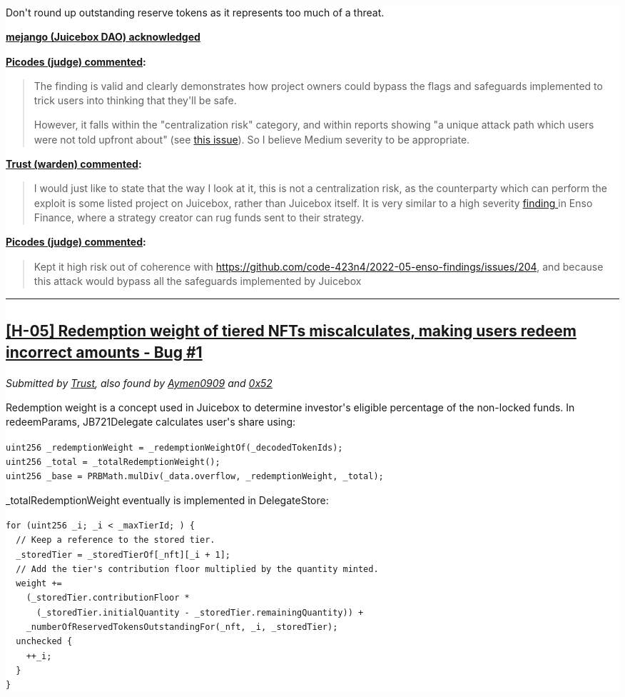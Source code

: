 Don't round up outstanding reserve tokens as it represents too much of a threat.

**[mejango (Juicebox DAO) acknowledged](https://github.com/code-423n4/2022-10-juicebox-findings/issues/191)**  

**[Picodes (judge) commented](https://github.com/code-423n4/2022-10-juicebox-findings/issues/191#issuecomment-1305972852):**
 > The finding is valid and clearly demonstrates how project owners could bypass the flags and safeguards implemented to trick users into thinking that they'll be safe.
> 
> However, it falls within the "centralization risk" category, and within reports showing "a unique attack path which users were not told upfront about" (see [this issue](https://github.com/code-423n4/org/issues/54)). So I believe Medium severity to be appropriate.

**[Trust (warden) commented](https://github.com/code-423n4/2022-10-juicebox-findings/issues/191#issuecomment-1306080547):**
 > I would just like to state that the way I look at it, this is not a centralization risk, as the counterparty which can perform the exploit is some listed project on Juicebox, rather than Juicebox itself. It is very similar to a high severity [finding ](https://github.com/code-423n4/2022-05-enso-findings/issues/204) in Enso Finance, where a strategy creator can rug funds sent to their strategy. 

**[Picodes (judge) commented](https://github.com/code-423n4/2022-10-juicebox-findings/issues/191#issuecomment-1321944954):**
 > Kept it high risk out of coherence with https://github.com/code-423n4/2022-05-enso-findings/issues/204, and because this attack would bypass all the safeguards implemented by Juicebox


***

## [[H-05] Redemption weight of tiered NFTs miscalculates, making users redeem incorrect amounts - Bug #1](https://github.com/code-423n4/2022-10-juicebox-findings/issues/193)
*Submitted by [Trust](https://github.com/code-423n4/2022-10-juicebox-findings/issues/193), also found by [Aymen0909](https://github.com/code-423n4/2022-10-juicebox-findings/issues/171) and [0x52](https://github.com/code-423n4/2022-10-juicebox-findings/issues/105)*

Redemption weight is a concept used in Juicebox to determine investor's eligible percentage of the non-locked funds. In redeemParams, JB721Delegate calculates user's share using:

    uint256 _redemptionWeight = _redemptionWeightOf(_decodedTokenIds);
    uint256 _total = _totalRedemptionWeight();
    uint256 _base = PRBMath.mulDiv(_data.overflow, _redemptionWeight, _total);

\_totalRedemptionWeight eventually is implemented in DelegateStore:

    for (uint256 _i; _i < _maxTierId; ) {
      // Keep a reference to the stored tier.
      _storedTier = _storedTierOf[_nft][_i + 1];
      // Add the tier's contribution floor multiplied by the quantity minted.
      weight +=
        (_storedTier.contributionFloor *
          (_storedTier.initialQuantity - _storedTier.remainingQuantity)) +
        _numberOfReservedTokensOutstandingFor(_nft, _i, _storedTier);
      unchecked {
        ++_i;
      }
    }

